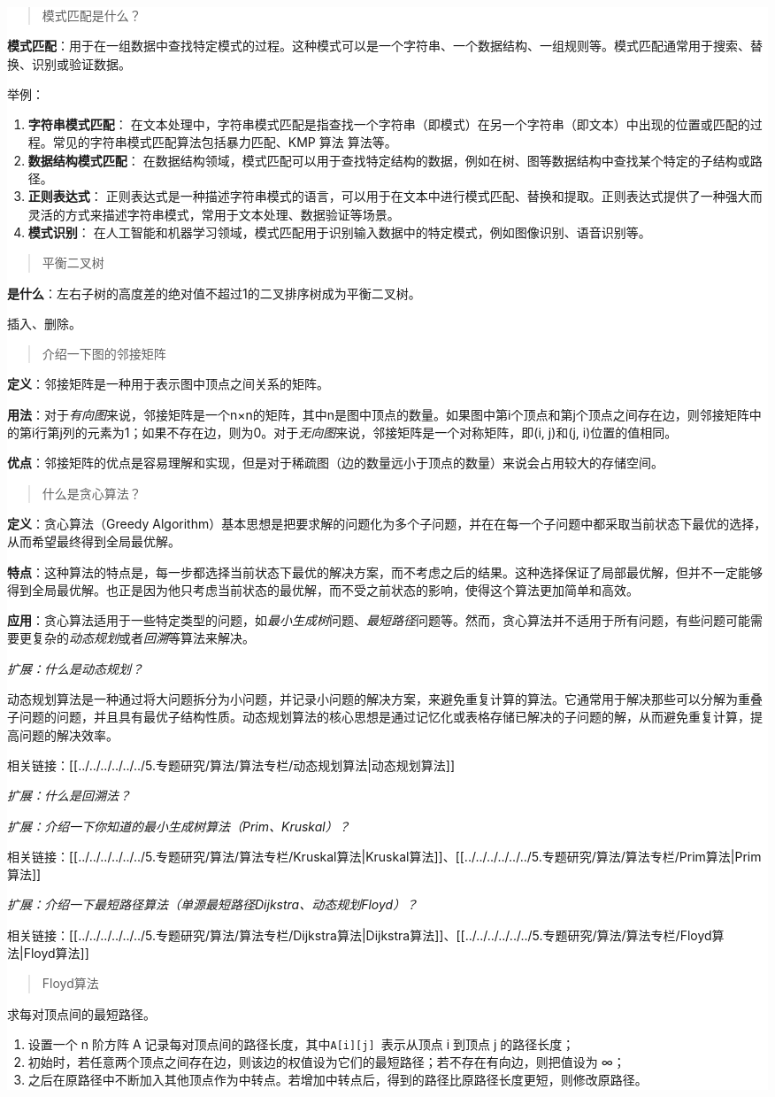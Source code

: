 > 模式匹配是什么？

**模式匹配**：用于在一组数据中查找特定模式的过程。这种模式可以是一个字符串、一个数据结构、一组规则等。模式匹配通常用于搜索、替换、识别或验证数据。

举例：

1. **字符串模式匹配**： 在文本处理中，字符串模式匹配是指查找一个字符串（即模式）在另一个字符串（即文本）中出现的位置或匹配的过程。常见的字符串模式匹配算法包括暴力匹配、KMP 算法 算法等。
2. **数据结构模式匹配**： 在数据结构领域，模式匹配可以用于查找特定结构的数据，例如在树、图等数据结构中查找某个特定的子结构或路径。
3. **正则表达式**： 正则表达式是一种描述字符串模式的语言，可以用于在文本中进行模式匹配、替换和提取。正则表达式提供了一种强大而灵活的方式来描述字符串模式，常用于文本处理、数据验证等场景。
4. **模式识别**： 在人工智能和机器学习领域，模式匹配用于识别输入数据中的特定模式，例如图像识别、语音识别等。

> 平衡二叉树

**是什么**：左右子树的高度差的绝对值不超过1的二叉排序树成为平衡二叉树。

插入、删除。

> 介绍一下图的邻接矩阵

**定义**：邻接矩阵是一种用于表示图中顶点之间关系的矩阵。

**用法**：对于*有向图*来说，邻接矩阵是一个n×n的矩阵，其中n是图中顶点的数量。如果图中第i个顶点和第j个顶点之间存在边，则邻接矩阵中的第i行第j列的元素为1；如果不存在边，则为0。对于*无向图*来说，邻接矩阵是一个对称矩阵，即(i, j)和(j, i)位置的值相同。

**优点**：邻接矩阵的优点是容易理解和实现，但是对于稀疏图（边的数量远小于顶点的数量）来说会占用较大的存储空间。

> 什么是贪心算法？

**定义**：贪心算法（Greedy Algorithm）基本思想是把要求解的问题化为多个子问题，并在在每一个子问题中都采取当前状态下最优的选择，从而希望最终得到全局最优解。

**特点**：这种算法的特点是，每一步都选择当前状态下最优的解决方案，而不考虑之后的结果。这种选择保证了局部最优解，但并不一定能够得到全局最优解。也正是因为他只考虑当前状态的最优解，而不受之前状态的影响，使得这个算法更加简单和高效。

**应用**：贪心算法适用于一些特定类型的问题，如*最小生成树*问题、*最短路径*问题等。然而，贪心算法并不适用于所有问题，有些问题可能需要更复杂的*动态规划*或者*回溯*等算法来解决。

*扩展：什么是动态规划？*

动态规划算法是一种通过将大问题拆分为小问题，并记录小问题的解决方案，来避免重复计算的算法。它通常用于解决那些可以分解为重叠子问题的问题，并且具有最优子结构性质。动态规划算法的核心思想是通过记忆化或表格存储已解决的子问题的解，从而避免重复计算，提高问题的解决效率。

相关链接：[[../../../../../../5.专题研究/算法/算法专栏/动态规划算法|动态规划算法]]

*扩展：什么是回溯法？*




*扩展：介绍一下你知道的最小生成树算法（Prim、Kruskal）？*




相关链接：[[../../../../../../5.专题研究/算法/算法专栏/Kruskal算法|Kruskal算法]]、[[../../../../../../5.专题研究/算法/算法专栏/Prim算法|Prim算法]]

*扩展：介绍一下最短路径算法（单源最短路径Dijkstra、动态规划Floyd）？*



相关链接：[[../../../../../../5.专题研究/算法/算法专栏/Dijkstra算法|Dijkstra算法]]、[[../../../../../../5.专题研究/算法/算法专栏/Floyd算法|Floyd算法]]

> Floyd算法

求每对顶点间的最短路径。
1. 设置一个 n 阶方阵 A 记录每对顶点间的路径长度，其中`A[i][j] `表示从顶点 i 到顶点 j 的路径长度；
2. 初始时，若任意两个顶点之间存在边，则该边的权值设为它们的最短路径；若不存在有向边，则把值设为 ∞；
3. 之后在原路径中不断加入其他顶点作为中转点。若增加中转点后，得到的路径比原路径长度更短，则修改原路径。
